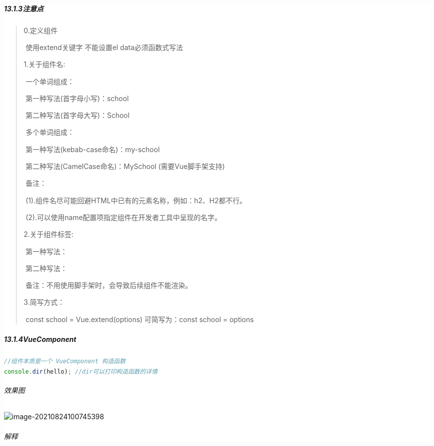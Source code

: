 ##### 13.1.3注意点

>0.定义组件
>
>​              使用extend关键字    不能设置el    data必须函数式写法
>
>1.关于组件名:
>
>​                一个单词组成：
>
>​                      第一种写法(首字母小写)：school
>
>​                      第二种写法(首字母大写)：School
>
>​                多个单词组成：
>
>​                      第一种写法(kebab-case命名)：my-school
>
>​                      第二种写法(CamelCase命名)：MySchool (需要Vue脚手架支持)
>
>​                备注：
>
>​                    (1).组件名尽可能回避HTML中已有的元素名称，例如：h2、H2都不行。
>
>​                    (2).可以使用name配置项指定组件在开发者工具中呈现的名字。
>
>  2.关于组件标签:
>
>​                第一种写法：<school></school>
>
>​                第二种写法：<school/>
>
>​                备注：不用使用脚手架时，<school/>会导致后续组件不能渲染。
>
>  3.简写方式：
>
>​                const school = Vue.extend(options) 可简写为：const school = options
>
>

##### 13.1.4VueComponent

```javascript
//组件本质是一个 VueComponent 构造函数
console.dir(hello); //dir可以打印构造函数的详情
```

###### 效果图

![image-20210824100745398](C:\Users\q\AppData\Roaming\Typora\typora-user-images\image-20210824100745398.png)

###### 解释
